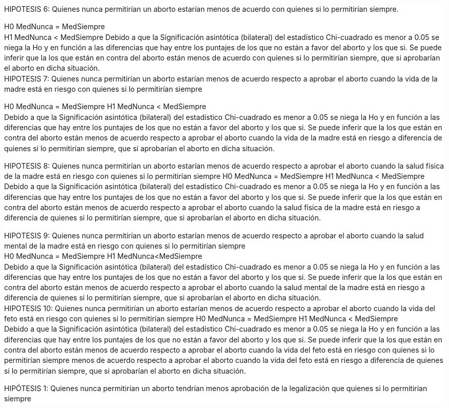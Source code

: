  HIPOTESIS 6: Quienes nunca permitirían un aborto estarían menos de acuerdo con quienes si lo permitirían siempre.
 
 H0                      	MedNunca = MedSiempre                                                                                                 	    
 H1                      	MedNunca < MedSiempre
 Debido a que la Significación asintótica (bilateral) del estadístico Chi-cuadrado es menor a 0.05 se niega la Ho y en función a las diferencias que hay entre los puntajes de los que no están a favor del aborto y los que si. Se puede inferir que la los que están en contra del aborto están menos de acuerdo con quienes si lo permitirían siempre, que si aprobarían el aborto en dicha situación.            	                                                           	    
 HIPOTESIS 7: Quienes nunca permitirían un aborto estarían menos de acuerdo respecto a aprobar el aborto cuando la vida de la madre está en riesgo con quienes si lo permitirían siempre  
       	
 H0                      	MedNunca = MedSiempre
 H1                      	MedNunca < MedSiempre                                                                                                       
 Debido a que la Significación asintótica (bilateral) del estadístico Chi-cuadrado es menor a 0.05 se niega la Ho y en función a las diferencias que hay entre los puntajes de los que no están a favor del aborto y los que si. Se puede inferir que la los que están en contra del aborto están menos de acuerdo respecto a aprobar el aborto cuando la vida de la madre está en riesgo a diferencia de quienes si lo permitirían siempre, que si aprobarían el aborto en dicha situación.           	
 
 HIPOTESIS 8: Quienes nunca permitirían un aborto estarían menos de acuerdo respecto a aprobar el aborto cuando la salud física de la madre está en riesgo con quienes si lo permitirían siempre
 H0                      	MedNunca = MedSiempre
 H1                      	MedNunca < MedSiempre                                                                                                   	    
 Debido a que la Significación asintótica (bilateral) del estadístico Chi-cuadrado es menor a 0.05 se niega la Ho y en función a las diferencias que hay entre los puntajes de los que no están a favor del aborto y los que si. Se puede inferir que la los que están en contra del aborto están menos de acuerdo respecto a aprobar el aborto cuando la salud física de la madre está en riesgo a diferencia de quienes si lo permitirían siempre, que si aprobarían el aborto en dicha situación.
 
 HIPOTESIS 9: Quienes nunca permitirían un aborto estarían menos de acuerdo respecto a aprobar el aborto cuando la salud mental de la madre está en riesgo con quienes si lo permitirían siempre         	
 H0                      MedNunca = MedSiempre
 H1                      MedNunca<MedSiempre                                                                                                                                                  	    
 Debido a que la Significación asintótica (bilateral) del estadístico Chi-cuadrado es menor a 0.05 se niega la Ho y en función a las diferencias que hay entre los puntajes de los que no están a favor del aborto y los que si. Se puede inferir que la los que están en contra del aborto están menos de acuerdo respecto a aprobar el aborto cuando la salud mental de la madre está en riesgo a diferencia de quienes si lo permitirían siempre, que si aprobarían el aborto en dicha situación.                   	                                                                                                                                                         	    
 HIPOTESIS 10: Quienes nunca permitirían un aborto estarían menos de acuerdo respecto a aprobar el aborto cuando la vida del feto está en riesgo con quienes si lo permitirían siempre
 H0                      	MedNunca = MedSiempre
 H1      	            	MedNunca < MedSiempre                                                                                                   	    
 Debido a que la Significación asintótica (bilateral) del estadístico Chi-cuadrado es menor a 0.05 se niega la Ho y en función a las diferencias que hay entre los puntajes de los que no están a favor del aborto y los que si. Se puede inferir que la los que están en contra del aborto están menos de acuerdo respecto a aprobar el aborto cuando la vida del feto está en riesgo con quienes si lo permitirían siempre menos de acuerdo respecto a aprobar el aborto cuando la vida del feto está en riesgo a diferencia de quienes si lo permitirían siempre, que si aprobarían el aborto en dicha situación.   
 
 
 
 
 HIPÓTESIS 1: Quienes nunca permitirían un aborto tendrían menos aprobación de la legalización que quienes si lo permitirían siempre							
 								
